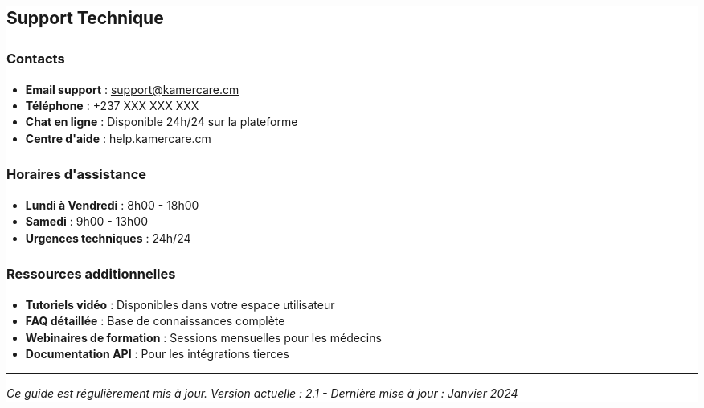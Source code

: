 
## Support Technique

### Contacts
- **Email support** : support@kamercare.cm
- **Téléphone** : +237 XXX XXX XXX
- **Chat en ligne** : Disponible 24h/24 sur la plateforme
- **Centre d'aide** : help.kamercare.cm

### Horaires d'assistance
- **Lundi à Vendredi** : 8h00 - 18h00
- **Samedi** : 9h00 - 13h00
- **Urgences techniques** : 24h/24

### Ressources additionnelles
- **Tutoriels vidéo** : Disponibles dans votre espace utilisateur
- **FAQ détaillée** : Base de connaissances complète
- **Webinaires de formation** : Sessions mensuelles pour les médecins
- **Documentation API** : Pour les intégrations tierces

---

*Ce guide est régulièrement mis à jour. Version actuelle : 2.1 - Dernière mise à jour : Janvier 2024*